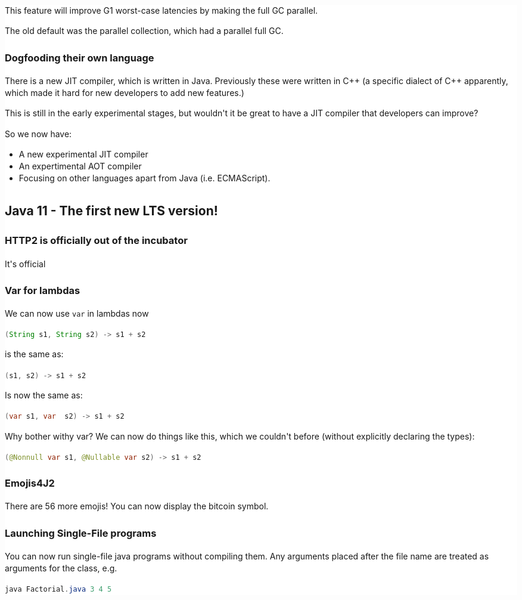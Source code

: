 This feature will improve G1 worst-case latencies by making the full GC parallel.

The old default was the parallel collection, which had a parallel full GC.

### Dogfooding their own language
There is a new JIT compiler, which is written in Java. Previously these were written in C++ (a specific dialect of C++ apparently, which made it hard for new developers to add new features.)

This is still in the early experimental stages, but wouldn't it be great to have a JIT compiler that developers can improve?

So we now have:
- A new experimental JIT compiler
- An expertimental AOT compiler
- Focusing on other languages apart from Java (i.e. ECMAScript).

## Java 11 - The first new LTS version!

### HTTP2 is officially out of the incubator
It's official

### Var for lambdas
We can now use `var` in lambdas now

```java
(String s1, String s2) -> s1 + s2
```

is the same as:
```java
(s1, s2) -> s1 + s2
```

Is now the same as:
```java
(var s1, var  s2) -> s1 + s2
```

Why bother withy var? We can now do things like this, which we couldn't before (without explicitly declaring the types):
```java
(@Nonnull var s1, @Nullable var s2) -> s1 + s2
```

### Emojis4J2
There are 56 more emojis!
You can now display the bitcoin symbol.

### Launching Single-File programs
You can now run single-file java programs without compiling them. Any arguments placed after the file name are treated as arguments for the class, e.g.
```java
java Factorial.java 3 4 5
```
